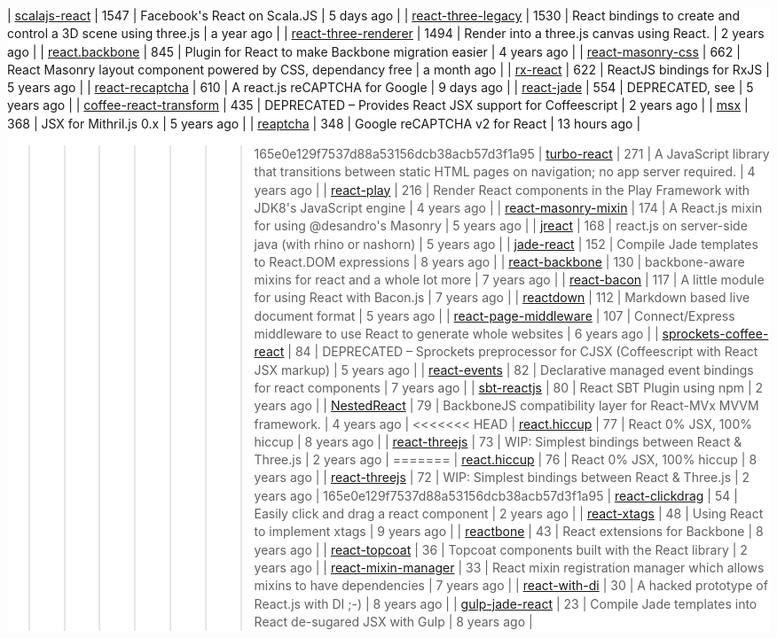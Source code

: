 | [scalajs-react](https://github.com/japgolly/scalajs-react) | 1547 | Facebook's React on Scala.JS | 5 days ago |
| [react-three-legacy](https://github.com/Izzimach/react-three-legacy) | 1530 | React bindings to create and control a 3D scene using three.js | a year ago |
| [react-three-renderer](https://github.com/toxicFork/react-three-renderer) | 1494 | Render into a three.js canvas using React. | 2 years ago |
| [react.backbone](https://github.com/clayallsopp/react.backbone) | 845 | Plugin for React to make Backbone migration easier | 4 years ago |
| [react-masonry-css](https://github.com/paulcollett/react-masonry-css) | 662 | React Masonry layout component powered by CSS, dependancy free | a month ago |
| [rx-react](https://github.com/fdecampredon/rx-react) | 622 | ReactJS bindings for RxJS | 5 years ago |
| [react-recaptcha](https://github.com/appleboy/react-recaptcha) | 610 | A react.js reCAPTCHA for Google | 9 days ago |
| [react-jade](https://github.com/pugjs/react-jade) | 554 | DEPRECATED, see | 5 years ago |
| [coffee-react-transform](https://github.com/jsdf/coffee-react-transform) | 435 | DEPRECATED – Provides React JSX support for Coffeescript | 2 years ago |
| [msx](https://github.com/insin/msx) | 368 | JSX for Mithril.js 0.x | 5 years ago |
| [reaptcha](https://github.com/sarneeh/reaptcha) | 348 | Google reCAPTCHA v2 for React | 13 hours ago |
>>>>>>> 165e0e129f7537d88a53156dcb38acb57d3f1a95
| [turbo-react](https://github.com/ssorallen/turbo-react) | 271 | A JavaScript library that transitions between static HTML pages on navigation; no app server required. | 4 years ago |
| [react-play](https://github.com/ssorallen/react-play) | 216 | Render React components in the Play Framework with JDK8's JavaScript engine | 4 years ago |
| [react-masonry-mixin](https://github.com/eiriklv/react-masonry-mixin) | 174 | A React.js mixin for using @desandro's Masonry | 5 years ago |
| [jreact](https://github.com/KnisterPeter/jreact) | 168 | react.js on server-side java (with rhino or nashorn) | 5 years ago |
| [jade-react](https://github.com/duncanbeevers/jade-react) | 152 | Compile Jade templates to React.DOM expressions | 8 years ago |
| [react-backbone](https://github.com/jhudson8/react-backbone) | 130 | backbone-aware mixins for react and a whole lot more | 7 years ago |
| [react-bacon](https://github.com/jamesmacaulay/react-bacon) | 117 | A little module for using React with Bacon.js | 7 years ago |
| [reactdown](https://github.com/andreypopp/reactdown) | 112 | Markdown based live document format | 5 years ago |
| [react-page-middleware](https://github.com/facebookarchive/react-page-middleware) | 107 | Connect/Express middleware to use React to generate whole websites | 6 years ago |
| [sprockets-coffee-react](https://github.com/jsdf/sprockets-coffee-react) | 84 | DEPRECATED – Sprockets preprocessor for CJSX (Coffeescript with React JSX markup) | 5 years ago |
| [react-events](https://github.com/jhudson8/react-events) | 82 | Declarative managed event bindings for react components | 7 years ago |
| [sbt-reactjs](https://github.com/dispalt/sbt-reactjs) | 80 | React SBT Plugin using npm | 2 years ago |
| [NestedReact](https://github.com/VoliJS/NestedReact) | 79 | BackboneJS compatibility layer for React-MVx MVVM framework. | 4 years ago |
<<<<<<< HEAD
| [react.hiccup](https://github.com/lantiga/react.hiccup) | 77 | React 0% JSX, 100% hiccup | 8 years ago |
| [react-threejs](https://github.com/fritx/react-threejs) | 73 | WIP: Simplest bindings between React & Three.js | 2 years ago |
=======
| [react.hiccup](https://github.com/lantiga/react.hiccup) | 76 | React 0% JSX, 100% hiccup | 8 years ago |
| [react-threejs](https://github.com/fritx/react-threejs) | 72 | WIP: Simplest bindings between React & Three.js | 2 years ago |
>>>>>>> 165e0e129f7537d88a53156dcb38acb57d3f1a95
| [react-clickdrag](https://github.com/tleunen/react-clickdrag) | 54 | Easily click and drag a react component | 2 years ago |
| [react-xtags](https://github.com/vjeux/react-xtags) | 48 | Using React to implement xtags | 9 years ago |
| [reactbone](https://github.com/andrejewski/reactbone) | 43 | React extensions for Backbone | 8 years ago |
| [react-topcoat](https://github.com/plaxdan/react-topcoat) | 36 | Topcoat components built with the React library | 2 years ago |
| [react-mixin-manager](https://github.com/jhudson8/react-mixin-manager) | 33 | React mixin registration manager which allows mixins to have dependencies | 7 years ago |
| [react-with-di](https://github.com/vojtajina/react-with-di) | 30 | A hacked prototype of React.js with DI ;-) | 8 years ago |
| [gulp-jade-react](https://github.com/duncanbeevers/gulp-jade-react) | 23 | Compile Jade templates into React de-sugared JSX with Gulp | 8 years ago |